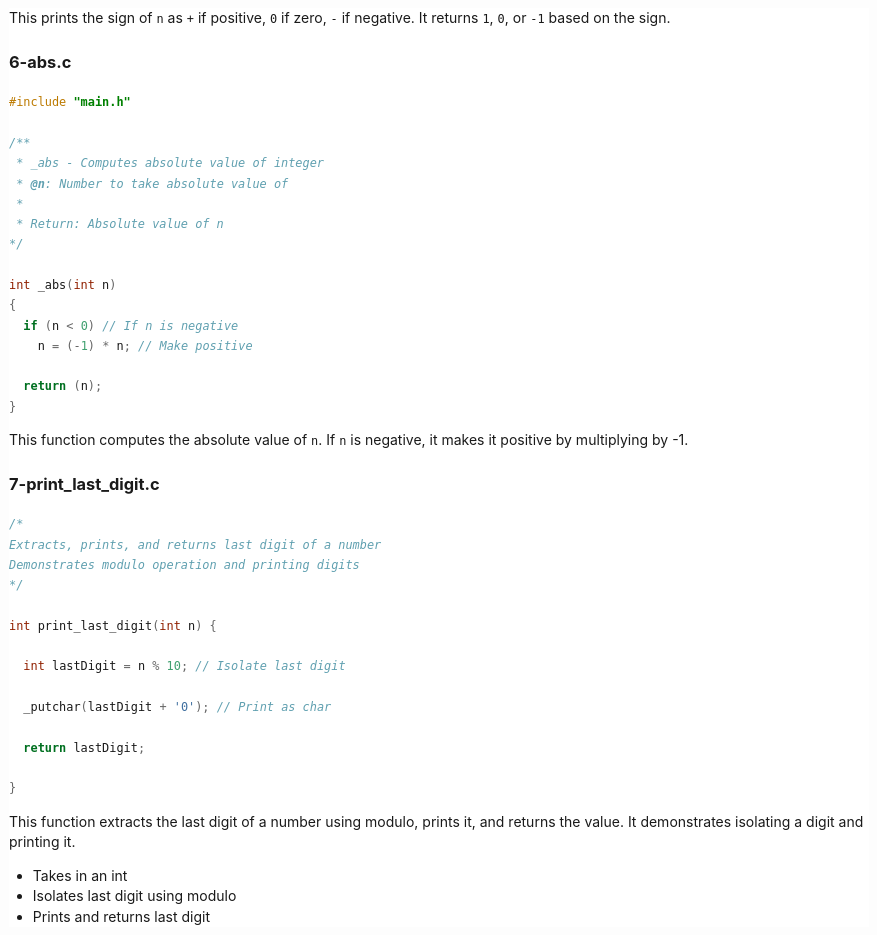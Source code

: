 This prints the sign of `n` as `+` if positive, `0` if zero, `-` if negative. It returns `1`, `0`, or `-1` based on the sign.

### 6-abs.c

```c
#include "main.h"

/**
 * _abs - Computes absolute value of integer
 * @n: Number to take absolute value of
 *
 * Return: Absolute value of n
*/

int _abs(int n)
{
  if (n < 0) // If n is negative
    n = (-1) * n; // Make positive
  
  return (n);
} 
```

This function computes the absolute value of `n`. If `n` is negative, it makes it positive by multiplying by -1.

### 7-print_last_digit.c


```c
/*
Extracts, prints, and returns last digit of a number
Demonstrates modulo operation and printing digits
*/

int print_last_digit(int n) {

  int lastDigit = n % 10; // Isolate last digit

  _putchar(lastDigit + '0'); // Print as char

  return lastDigit;

}
```

This function extracts the last digit of a number using modulo, prints it, and returns the value. It demonstrates isolating a digit and printing it.

- Takes in an int
- Isolates last digit using modulo
- Prints and returns last digit
